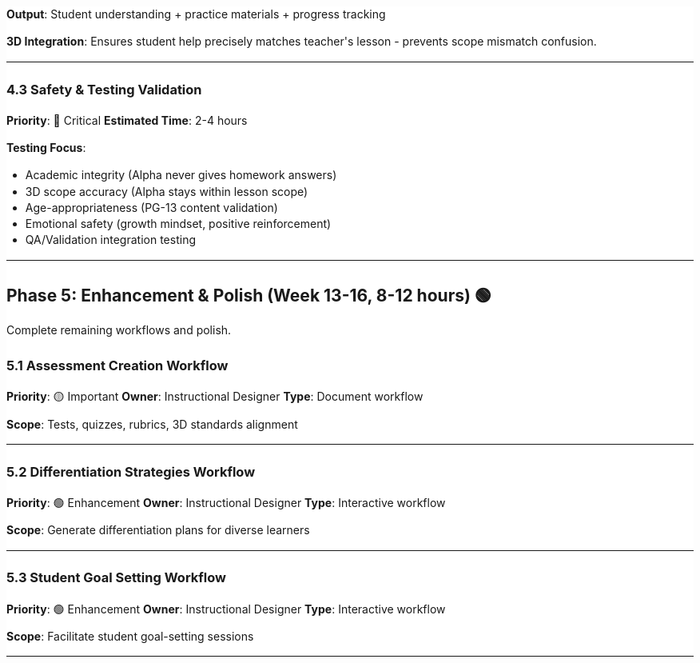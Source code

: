 **Output**: Student understanding + practice materials + progress tracking

**3D Integration**: Ensures student help precisely matches teacher's lesson - prevents scope mismatch confusion.

---

### 4.3 Safety & Testing Validation

**Priority**: 🔴 Critical
**Estimated Time**: 2-4 hours

**Testing Focus**:

- Academic integrity (Alpha never gives homework answers)
- 3D scope accuracy (Alpha stays within lesson scope)
- Age-appropriateness (PG-13 content validation)
- Emotional safety (growth mindset, positive reinforcement)
- QA/Validation integration testing

---

## Phase 5: Enhancement & Polish (Week 13-16, 8-12 hours) 🟢

Complete remaining workflows and polish.

### 5.1 Assessment Creation Workflow

**Priority**: 🟡 Important
**Owner**: Instructional Designer
**Type**: Document workflow

**Scope**: Tests, quizzes, rubrics, 3D standards alignment

---

### 5.2 Differentiation Strategies Workflow

**Priority**: 🟢 Enhancement
**Owner**: Instructional Designer
**Type**: Interactive workflow

**Scope**: Generate differentiation plans for diverse learners

---

### 5.3 Student Goal Setting Workflow

**Priority**: 🟢 Enhancement
**Owner**: Instructional Designer
**Type**: Interactive workflow

**Scope**: Facilitate student goal-setting sessions

---
